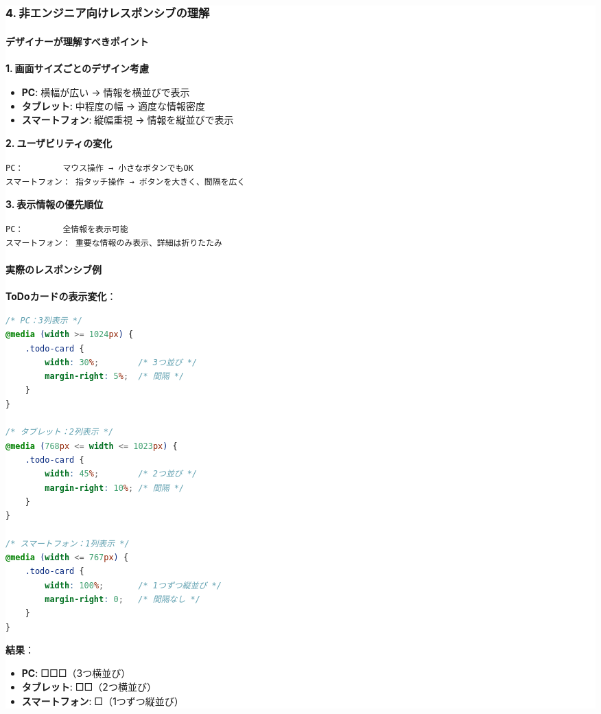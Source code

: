 ### 4. 非エンジニア向けレスポンシブの理解

#### デザイナーが理解すべきポイント

**1. 画面サイズごとのデザイン考慮**
- **PC**: 横幅が広い → 情報を横並びで表示
- **タブレット**: 中程度の幅 → 適度な情報密度
- **スマートフォン**: 縦幅重視 → 情報を縦並びで表示

**2. ユーザビリティの変化**
```
PC：        マウス操作 → 小さなボタンでもOK
スマートフォン： 指タッチ操作 → ボタンを大きく、間隔を広く
```

**3. 表示情報の優先順位**
```
PC：        全情報を表示可能
スマートフォン： 重要な情報のみ表示、詳細は折りたたみ
```

#### 実際のレスポンシブ例

**ToDoカードの表示変化**：
```css
/* PC：3列表示 */
@media (width >= 1024px) {
    .todo-card {
        width: 30%;        /* 3つ並び */
        margin-right: 5%;  /* 間隔 */
    }
}

/* タブレット：2列表示 */
@media (768px <= width <= 1023px) {
    .todo-card {
        width: 45%;        /* 2つ並び */
        margin-right: 10%; /* 間隔 */
    }
}

/* スマートフォン：1列表示 */
@media (width <= 767px) {
    .todo-card {
        width: 100%;       /* 1つずつ縦並び */
        margin-right: 0;   /* 間隔なし */
    }
}
```

**結果**：
- **PC**: □□□（3つ横並び）
- **タブレット**: □□（2つ横並び）
- **スマートフォン**: □（1つずつ縦並び）
